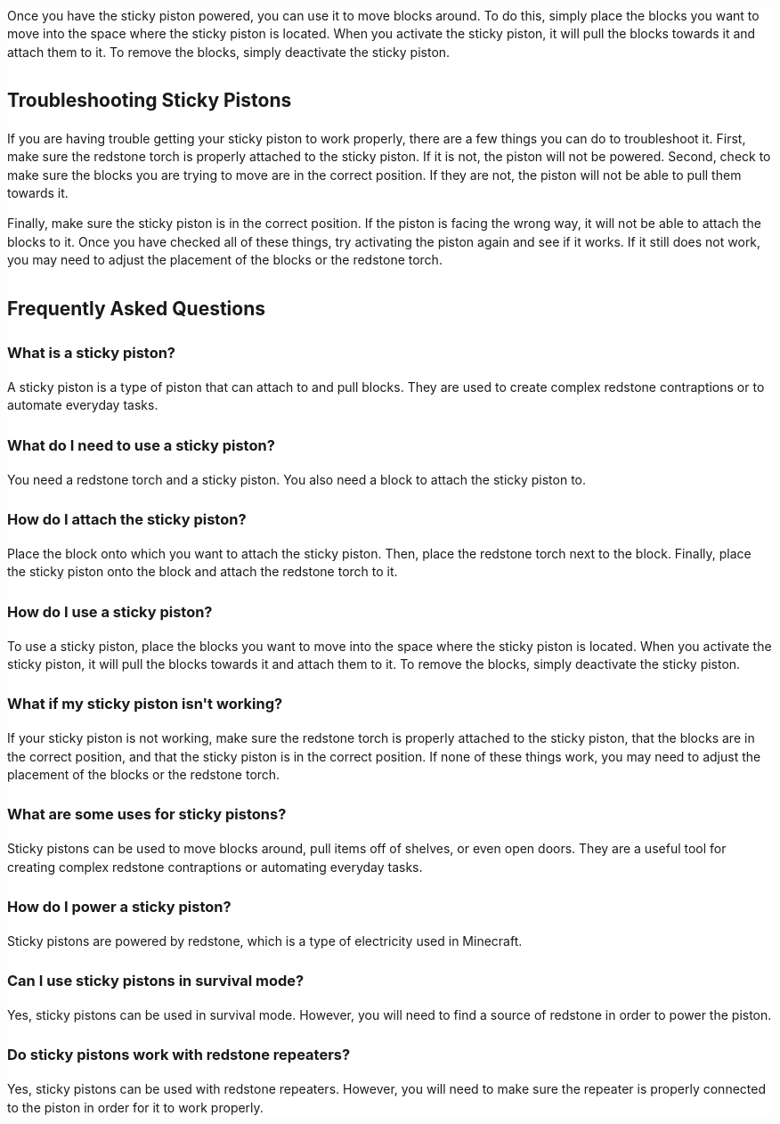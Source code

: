 <p>Once you have the sticky piston powered, you can use it to move blocks around. To do this, simply place the blocks you want to move into the space where the sticky piston is located. When you activate the sticky piston, it will pull the blocks towards it and attach them to it. To remove the blocks, simply deactivate the sticky piston.</p>

<h2>Troubleshooting Sticky Pistons</h2>

<p>If you are having trouble getting your sticky piston to work properly, there are a few things you can do to troubleshoot it. First, make sure the redstone torch is properly attached to the sticky piston. If it is not, the piston will not be powered. Second, check to make sure the blocks you are trying to move are in the correct position. If they are not, the piston will not be able to pull them towards it.</p>

<p>Finally, make sure the sticky piston is in the correct position. If the piston is facing the wrong way, it will not be able to attach the blocks to it. Once you have checked all of these things, try activating the piston again and see if it works. If it still does not work, you may need to adjust the placement of the blocks or the redstone torch.</p>

<h2>Frequently Asked Questions</h2>

<h3>What is a sticky piston?</h3>
<p>A sticky piston is a type of piston that can attach to and pull blocks. They are used to create complex redstone contraptions or to automate everyday tasks.</p>

<h3>What do I need to use a sticky piston?</h3>
<p>You need a redstone torch and a sticky piston. You also need a block to attach the sticky piston to.</p>

<h3>How do I attach the sticky piston?</h3>
<p>Place the block onto which you want to attach the sticky piston. Then, place the redstone torch next to the block. Finally, place the sticky piston onto the block and attach the redstone torch to it.</p>

<h3>How do I use a sticky piston?</h3>
<p>To use a sticky piston, place the blocks you want to move into the space where the sticky piston is located. When you activate the sticky piston, it will pull the blocks towards it and attach them to it. To remove the blocks, simply deactivate the sticky piston.</p>

<h3>What if my sticky piston isn't working?</h3>
<p>If your sticky piston is not working, make sure the redstone torch is properly attached to the sticky piston, that the blocks are in the correct position, and that the sticky piston is in the correct position. If none of these things work, you may need to adjust the placement of the blocks or the redstone torch.</p>

<h3>What are some uses for sticky pistons?</h3>
<p>Sticky pistons can be used to move blocks around, pull items off of shelves, or even open doors. They are a useful tool for creating complex redstone contraptions or automating everyday tasks.</p>

<h3>How do I power a sticky piston?</h3>
<p>Sticky pistons are powered by redstone, which is a type of electricity used in Minecraft.</p>

<h3>Can I use sticky pistons in survival mode?</h3>
<p>Yes, sticky pistons can be used in survival mode. However, you will need to find a source of redstone in order to power the piston.</p>

<h3>Do sticky pistons work with redstone repeaters?</h3>
<p>Yes, sticky pistons can be used with redstone repeaters. However, you will need to make sure the repeater is properly connected to the piston in order for it to work properly.</p>
